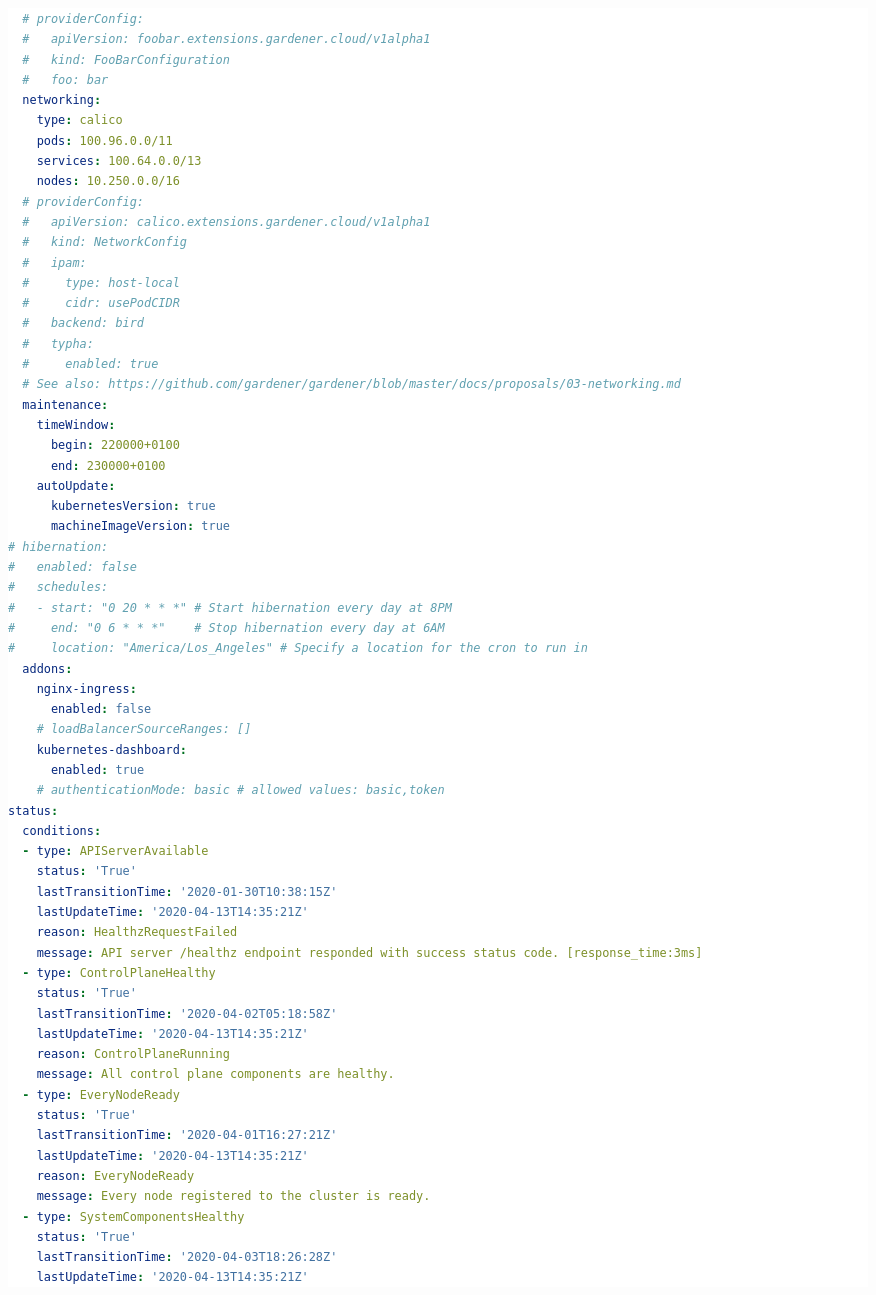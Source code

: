 ```yaml
  # providerConfig:
  #   apiVersion: foobar.extensions.gardener.cloud/v1alpha1
  #   kind: FooBarConfiguration
  #   foo: bar
  networking:
    type: calico
    pods: 100.96.0.0/11
    services: 100.64.0.0/13
    nodes: 10.250.0.0/16
  # providerConfig:
  #   apiVersion: calico.extensions.gardener.cloud/v1alpha1
  #   kind: NetworkConfig
  #   ipam:
  #     type: host-local
  #     cidr: usePodCIDR
  #   backend: bird
  #   typha:
  #     enabled: true
  # See also: https://github.com/gardener/gardener/blob/master/docs/proposals/03-networking.md
  maintenance:
    timeWindow:
      begin: 220000+0100
      end: 230000+0100
    autoUpdate:
      kubernetesVersion: true
      machineImageVersion: true
# hibernation:
#   enabled: false
#   schedules:
#   - start: "0 20 * * *" # Start hibernation every day at 8PM
#     end: "0 6 * * *"    # Stop hibernation every day at 6AM
#     location: "America/Los_Angeles" # Specify a location for the cron to run in
  addons:
    nginx-ingress:
      enabled: false
    # loadBalancerSourceRanges: []
    kubernetes-dashboard:
      enabled: true
    # authenticationMode: basic # allowed values: basic,token
status:
  conditions:
  - type: APIServerAvailable
    status: 'True'
    lastTransitionTime: '2020-01-30T10:38:15Z'
    lastUpdateTime: '2020-04-13T14:35:21Z'
    reason: HealthzRequestFailed
    message: API server /healthz endpoint responded with success status code. [response_time:3ms]
  - type: ControlPlaneHealthy
    status: 'True'
    lastTransitionTime: '2020-04-02T05:18:58Z'
    lastUpdateTime: '2020-04-13T14:35:21Z'
    reason: ControlPlaneRunning
    message: All control plane components are healthy.
  - type: EveryNodeReady
    status: 'True'
    lastTransitionTime: '2020-04-01T16:27:21Z'
    lastUpdateTime: '2020-04-13T14:35:21Z'
    reason: EveryNodeReady
    message: Every node registered to the cluster is ready.
  - type: SystemComponentsHealthy
    status: 'True'
    lastTransitionTime: '2020-04-03T18:26:28Z'
    lastUpdateTime: '2020-04-13T14:35:21Z'
```